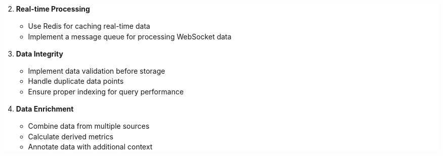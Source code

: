 2. **Real-time Processing**
   - Use Redis for caching real-time data
   - Implement a message queue for processing WebSocket data

3. **Data Integrity**
   - Implement data validation before storage
   - Handle duplicate data points
   - Ensure proper indexing for query performance

4. **Data Enrichment**
   - Combine data from multiple sources
   - Calculate derived metrics
   - Annotate data with additional context